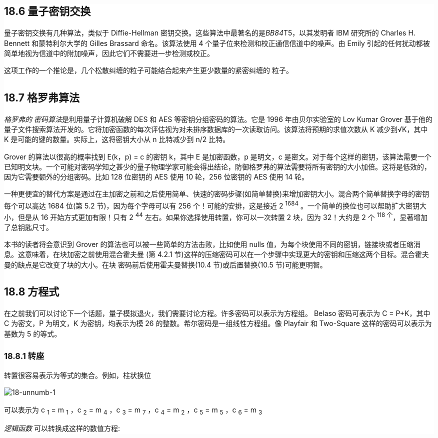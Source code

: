 ## 18.6 量子密钥交换

量子密钥交换有几种算法，类似于 Diffie-Hellman 密钥交换。这些算法中最著名的是*BB84*T5，以其发明者 IBM 研究所的 Charles H. Bennett 和蒙特利尔大学的 Gilles Brassard 命名。该算法使用 4 个量子位来检测和校正通信信道中的噪声。由 Emily 引起的任何扰动都被简单地视为信道中的附加噪声，因此它们不需要进一步检测或校正。

这项工作的一个推论是，几个松散纠缠的粒子可能结合起来产生更少数量的紧密纠缠的 粒子。

## 18.7 格罗弗算法

*格罗弗的* *密码算法*是利用量子计算机破解 DES 和 AES 等密钥分组密码的算法。它是 1996 年由贝尔实验室的 Lov Kumar Grover 基于他的量子文件搜索算法开发的。它将加密函数的每次评估视为对未排序数据库的一次读取访问。该算法将预期的求值次数从 K 减少到√K，其中 K 是可能的键的数量。实际上，这将密钥大小从 n 比特减少到 n/2 比特。

Grover 的算法以很高的概率找到 E(k，p) = c 的密钥 k，其中 E 是加密函数，p 是明文，c 是密文。对于每个这样的密钥，该算法需要一个已知明文块。一个可能对密码学知之甚少的量子物理学家可能会得出结论，防御格罗弗的算法需要将所有密钥的大小加倍。这将是低效的，因为它需要额外的分组密码。比如 128 位密钥的 AES 使用 10 轮，256 位密钥的 AES 使用 14 轮。

一种更便宜的替代方案是通过在主加密之前和之后使用简单、快速的密码步骤(如简单替换)来增加密钥大小。混合两个简单替换字母的密钥每个可以高达 1684 位(第 5.2 节)，因为每个字母可以有 256 个！可能的安排，这是接近 2 <sup class="fm-superscript">1684</sup> 。一个简单的换位也可以帮助扩大密钥大小，但是从 16 开始方式更加有限！只有 2 <sup class="fm-superscript">44</sup> 左右。如果你选择使用转置，你可以一次转置 2 块，因为 32！大约是 2 个 <sup class="fm-superscript">118 个</sup>，显著增加了总钥匙尺寸。

本书的读者将会意识到 Grover 的算法也可以被一些简单的方法击败，比如使用 nulls 值，为每个块使用不同的密钥，链接块或者压缩消息。这意味着，在块加密之前使用混合霍夫曼 (第 4.2.1 节)这样的压缩密码可以在一个步骤中实现更大的密钥和压缩这两个目标。混合霍夫曼的缺点是它改变了块的大小。在块 密码前后使用霍夫曼替换(10.4 节)或后置替换(10.5 节)可能更明智。

## 18.8 方程式

在之前我们可以讨论下一个话题，量子模拟退火，我们需要讨论方程。许多密码可以表示为方程组。 Belaso 密码可表示为 C = P+K，其中 C 为密文，P 为明文，K 为密钥，均表示为模 26 的整数。希尔密码是一组线性方程组。像 Playfair 和 Two-Square 这样的密码可以表示为基数为 5 的等式。

### 18.8.1 转座

转置很容易表示为等式的集合。例如，柱状换位

![18-unnumb-1](img/18-unnumb-1.png)

可以表示为 c <sub xmlns:xsi="http://www.w3.org/2001/XMLSchema-instance" xmlns:epub="http://www.idpf.org/2007/ops" class="fm-subscript">1</sub> = m <sub xmlns:xsi="http://www.w3.org/2001/XMLSchema-instance" xmlns:epub="http://www.idpf.org/2007/ops" class="fm-subscript">1</sub> ，c <sub xmlns:xsi="http://www.w3.org/2001/XMLSchema-instance" xmlns:epub="http://www.idpf.org/2007/ops" class="fm-subscript">2</sub> = m <sub xmlns:xsi="http://www.w3.org/2001/XMLSchema-instance" xmlns:epub="http://www.idpf.org/2007/ops" class="fm-subscript">4</sub> ，c <sub xmlns:xsi="http://www.w3.org/2001/XMLSchema-instance" xmlns:epub="http://www.idpf.org/2007/ops" class="fm-subscript">3</sub> = m <sub xmlns:xsi="http://www.w3.org/2001/XMLSchema-instance" xmlns:epub="http://www.idpf.org/2007/ops" class="fm-subscript">7</sub> ，c <sub xmlns:xsi="http://www.w3.org/2001/XMLSchema-instance" xmlns:epub="http://www.idpf.org/2007/ops" class="fm-subscript">4</sub> = m <sub xmlns:xsi="http://www.w3.org/2001/XMLSchema-instance" xmlns:epub="http://www.idpf.org/2007/ops" class="fm-subscript">2</sub> ，c <sub xmlns:xsi="http://www.w3.org/2001/XMLSchema-instance" xmlns:epub="http://www.idpf.org/2007/ops" class="fm-subscript">5</sub> = m <sub xmlns:xsi="http://www.w3.org/2001/XMLSchema-instance" xmlns:epub="http://www.idpf.org/2007/ops" class="fm-subscript">5</sub> ，c <sub xmlns:xsi="http://www.w3.org/2001/XMLSchema-instance" xmlns:epub="http://www.idpf.org/2007/ops" class="fm-subscript">6</sub> = m <sub xmlns:xsi="http://www.w3.org/2001/XMLSchema-instance" xmlns:epub="http://www.idpf.org/2007/ops" class="fm-subscript">3</sub>

*逻辑函数* 可以转换成这样的数值方程:
